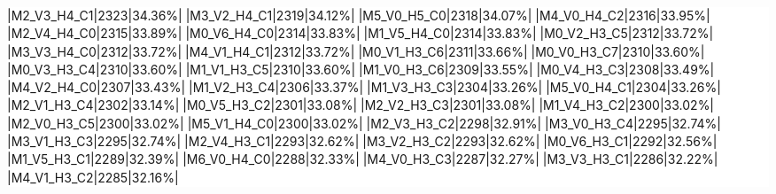 |M2_V3_H4_C1|2323|34.36%|
|M3_V2_H4_C1|2319|34.12%|
|M5_V0_H5_C0|2318|34.07%|
|M4_V0_H4_C2|2316|33.95%|
|M2_V4_H4_C0|2315|33.89%|
|M0_V6_H4_C0|2314|33.83%|
|M1_V5_H4_C0|2314|33.83%|
|M0_V2_H3_C5|2312|33.72%|
|M3_V3_H4_C0|2312|33.72%|
|M4_V1_H4_C1|2312|33.72%|
|M0_V1_H3_C6|2311|33.66%|
|M0_V0_H3_C7|2310|33.60%|
|M0_V3_H3_C4|2310|33.60%|
|M1_V1_H3_C5|2310|33.60%|
|M1_V0_H3_C6|2309|33.55%|
|M0_V4_H3_C3|2308|33.49%|
|M4_V2_H4_C0|2307|33.43%|
|M1_V2_H3_C4|2306|33.37%|
|M1_V3_H3_C3|2304|33.26%|
|M5_V0_H4_C1|2304|33.26%|
|M2_V1_H3_C4|2302|33.14%|
|M0_V5_H3_C2|2301|33.08%|
|M2_V2_H3_C3|2301|33.08%|
|M1_V4_H3_C2|2300|33.02%|
|M2_V0_H3_C5|2300|33.02%|
|M5_V1_H4_C0|2300|33.02%|
|M2_V3_H3_C2|2298|32.91%|
|M3_V0_H3_C4|2295|32.74%|
|M3_V1_H3_C3|2295|32.74%|
|M2_V4_H3_C1|2293|32.62%|
|M3_V2_H3_C2|2293|32.62%|
|M0_V6_H3_C1|2292|32.56%|
|M1_V5_H3_C1|2289|32.39%|
|M6_V0_H4_C0|2288|32.33%|
|M4_V0_H3_C3|2287|32.27%|
|M3_V3_H3_C1|2286|32.22%|
|M4_V1_H3_C2|2285|32.16%|